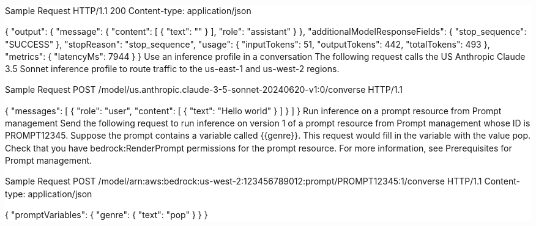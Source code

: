 Sample Request
HTTP/1.1 200
Content-type: application/json

{
    "output": {
        "message": {
            "content": [
                {
                    "text": "<text generated by the model>"
                }
            ],
            "role": "assistant"
        }
    },
    "additionalModelResponseFields": {
        "stop_sequence": "SUCCESS"
    },
    "stopReason": "stop_sequence",
    "usage": {
        "inputTokens": 51,
        "outputTokens": 442,
        "totalTokens": 493
    },
    "metrics": {
        "latencyMs": 7944
    }
}
Use an inference profile in a conversation
The following request calls the US Anthropic Claude 3.5 Sonnet inference profile to route traffic to the us-east-1 and us-west-2 regions.

Sample Request
POST /model/us.anthropic.claude-3-5-sonnet-20240620-v1:0/converse HTTP/1.1

{
    "messages": [
        {
            "role": "user",
            "content": [
                {
                    "text": "Hello world"
                }
            ]
        }
    ]
}
Run inference on a prompt resource from Prompt management
Send the following request to run inference on version 1 of a prompt resource from Prompt management whose ID is PROMPT12345. Suppose the prompt contains a variable called {{genre}}. This request would fill in the variable with the value pop. Check that you have bedrock:RenderPrompt permissions for the prompt resource. For more information, see Prerequisites for Prompt management.

Sample Request
POST /model/arn:aws:bedrock:us-west-2:123456789012:prompt/PROMPT12345:1/converse HTTP/1.1
Content-type: application/json

{
   "promptVariables": {
      "genre": {
         "text": "pop"
      }
   }
}